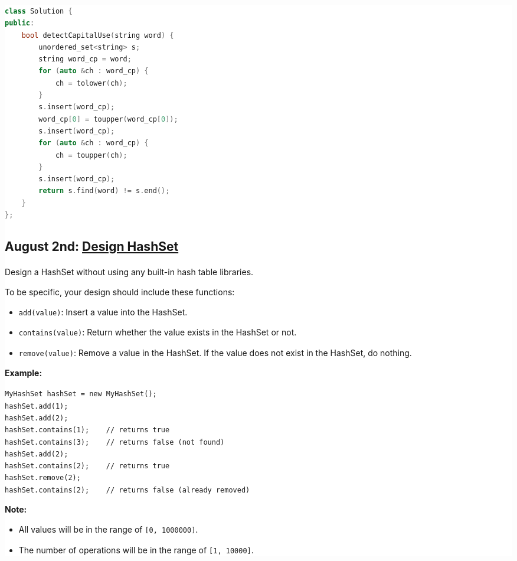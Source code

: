 ```cpp
class Solution {
public:
    bool detectCapitalUse(string word) {
        unordered_set<string> s;
        string word_cp = word;
        for (auto &ch : word_cp) {
            ch = tolower(ch);
        }
        s.insert(word_cp);
        word_cp[0] = toupper(word_cp[0]);
        s.insert(word_cp);
        for (auto &ch : word_cp) {
            ch = toupper(ch);
        }
        s.insert(word_cp);
        return s.find(word) != s.end();
    }
};
```

## August 2nd: [Design HashSet](https://leetcode.com/explore/challenge/card/august-leetcoding-challenge/549/week-1-august-1st-august-7th/3410/)

Design a HashSet without using any built-in hash table libraries.

To be specific, your design should include these functions:

- `add(value)`: Insert a value into the HashSet.

- `contains(value)`: Return whether the value exists in the HashSet or not.

- `remove(value)`: Remove a value in the HashSet. If the value does not exist in the HashSet, do nothing.

**Example:**

```
MyHashSet hashSet = new MyHashSet();
hashSet.add(1);
hashSet.add(2);
hashSet.contains(1);    // returns true
hashSet.contains(3);    // returns false (not found)
hashSet.add(2);
hashSet.contains(2);    // returns true
hashSet.remove(2);
hashSet.contains(2);    // returns false (already removed)
```

**Note:**

- All values will be in the range of `[0, 1000000]`.

- The number of operations will be in the range of `[1, 10000]`.
